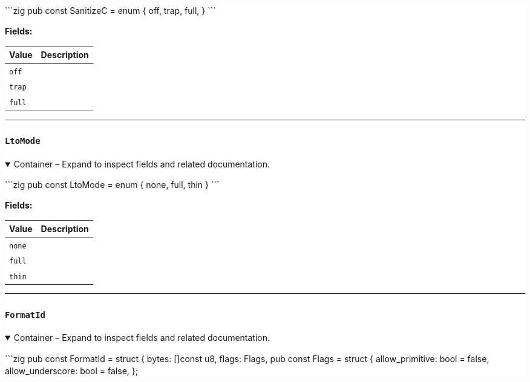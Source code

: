 \`\`\`zig
pub const SanitizeC = enum {
    off,
    trap,
    full,
}
\`\`\`

**Fields:**

| Value | Description |
|-------|-------------|
| `off` |  |
| `trap` |  |
| `full` |  |

</details>

---

### <a id="type-ltomode"></a>`LtoMode`

<details class="declaration-card" open>
<summary>Container – Expand to inspect fields and related documentation.</summary>

\`\`\`zig
pub const LtoMode = enum { none, full, thin }
\`\`\`

**Fields:**

| Value | Description |
|-------|-------------|
| `none` |  |
| `full` |  |
| `thin` |  |

</details>

---

### <a id="type-formatid"></a>`FormatId`

<details class="declaration-card" open>
<summary>Container – Expand to inspect fields and related documentation.</summary>

\`\`\`zig
pub const FormatId = struct {
    bytes: []const u8,
    flags: Flags,
    pub const Flags = struct {
        allow_primitive: bool = false,
        allow_underscore: bool = false,
    };
